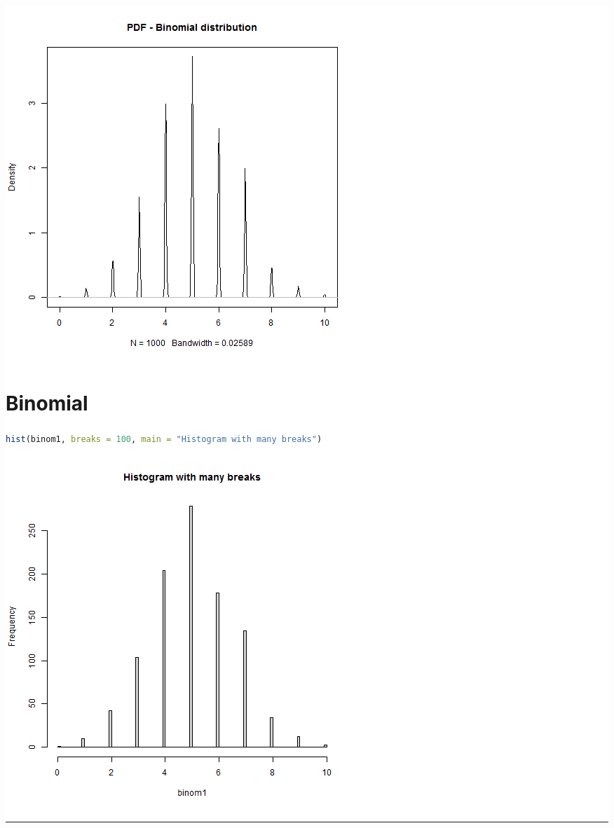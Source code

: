 ![plot of chunk unnamed-chunk-11](tutorial_10_slides-figure/unnamed-chunk-11-1.png)

Binomial 
========


```r
hist(binom1, breaks = 100, main = "Histogram with many breaks")
```

![plot of chunk unnamed-chunk-12](tutorial_10_slides-figure/unnamed-chunk-12-1.png)

---